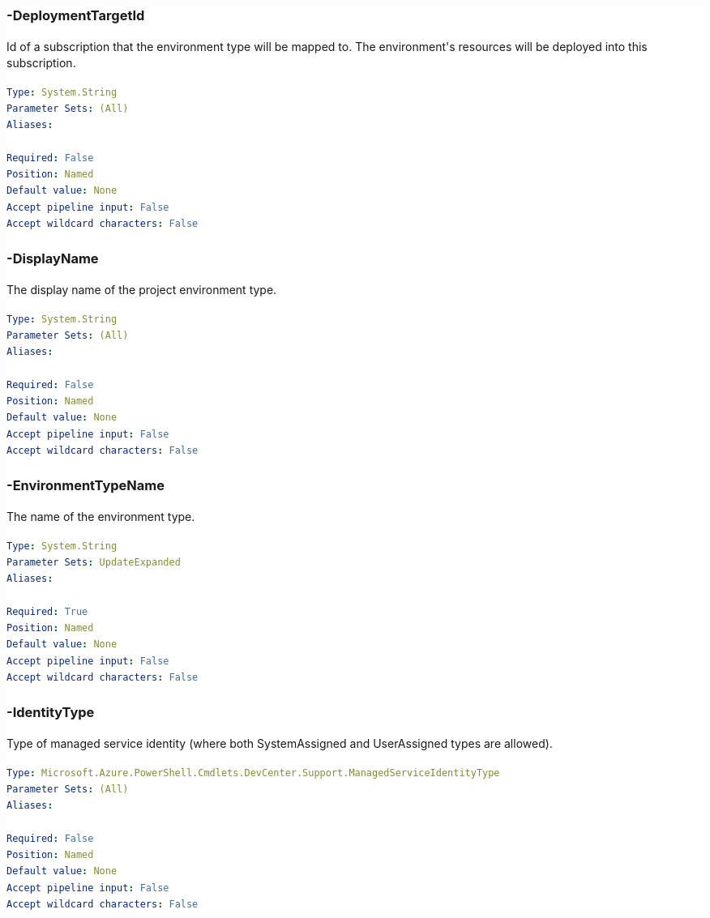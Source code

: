 ### -DeploymentTargetId
Id of a subscription that the environment type will be mapped to.
The environment's resources will be deployed into this subscription.

```yaml
Type: System.String
Parameter Sets: (All)
Aliases:

Required: False
Position: Named
Default value: None
Accept pipeline input: False
Accept wildcard characters: False
```

### -DisplayName
The display name of the project environment type.

```yaml
Type: System.String
Parameter Sets: (All)
Aliases:

Required: False
Position: Named
Default value: None
Accept pipeline input: False
Accept wildcard characters: False
```

### -EnvironmentTypeName
The name of the environment type.

```yaml
Type: System.String
Parameter Sets: UpdateExpanded
Aliases:

Required: True
Position: Named
Default value: None
Accept pipeline input: False
Accept wildcard characters: False
```

### -IdentityType
Type of managed service identity (where both SystemAssigned and UserAssigned types are allowed).

```yaml
Type: Microsoft.Azure.PowerShell.Cmdlets.DevCenter.Support.ManagedServiceIdentityType
Parameter Sets: (All)
Aliases:

Required: False
Position: Named
Default value: None
Accept pipeline input: False
Accept wildcard characters: False
```
